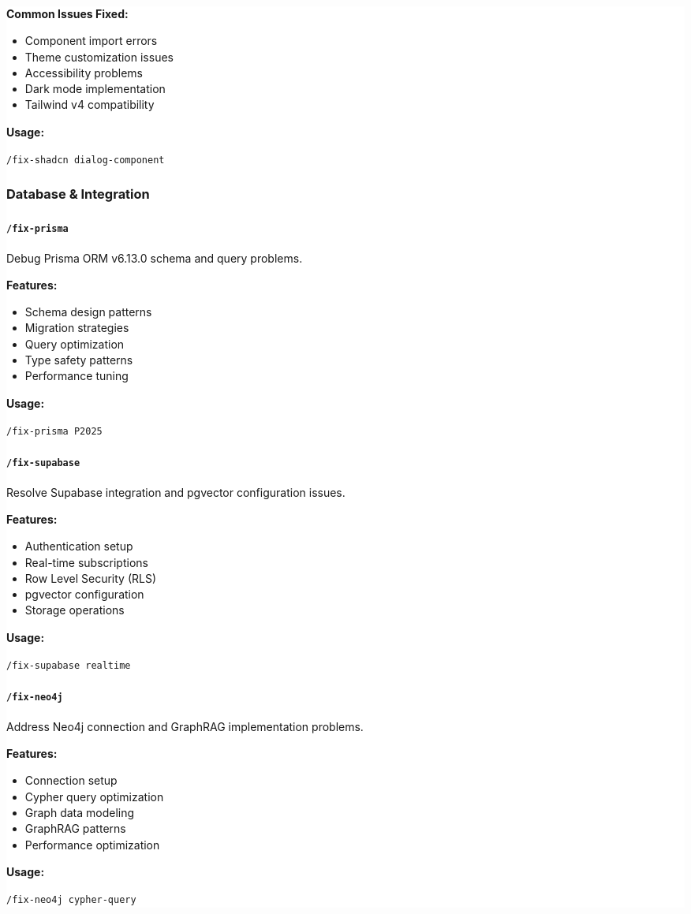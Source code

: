 **Common Issues Fixed:**
- Component import errors
- Theme customization issues
- Accessibility problems
- Dark mode implementation
- Tailwind v4 compatibility

**Usage:**
```
/fix-shadcn dialog-component
```

### Database & Integration

#### `/fix-prisma`
Debug Prisma ORM v6.13.0 schema and query problems.

**Features:**
- Schema design patterns
- Migration strategies
- Query optimization
- Type safety patterns
- Performance tuning

**Usage:**
```
/fix-prisma P2025
```

#### `/fix-supabase`
Resolve Supabase integration and pgvector configuration issues.

**Features:**
- Authentication setup
- Real-time subscriptions
- Row Level Security (RLS)
- pgvector configuration
- Storage operations

**Usage:**
```
/fix-supabase realtime
```

#### `/fix-neo4j`
Address Neo4j connection and GraphRAG implementation problems.

**Features:**
- Connection setup
- Cypher query optimization
- Graph data modeling
- GraphRAG patterns
- Performance optimization

**Usage:**
```
/fix-neo4j cypher-query
```
